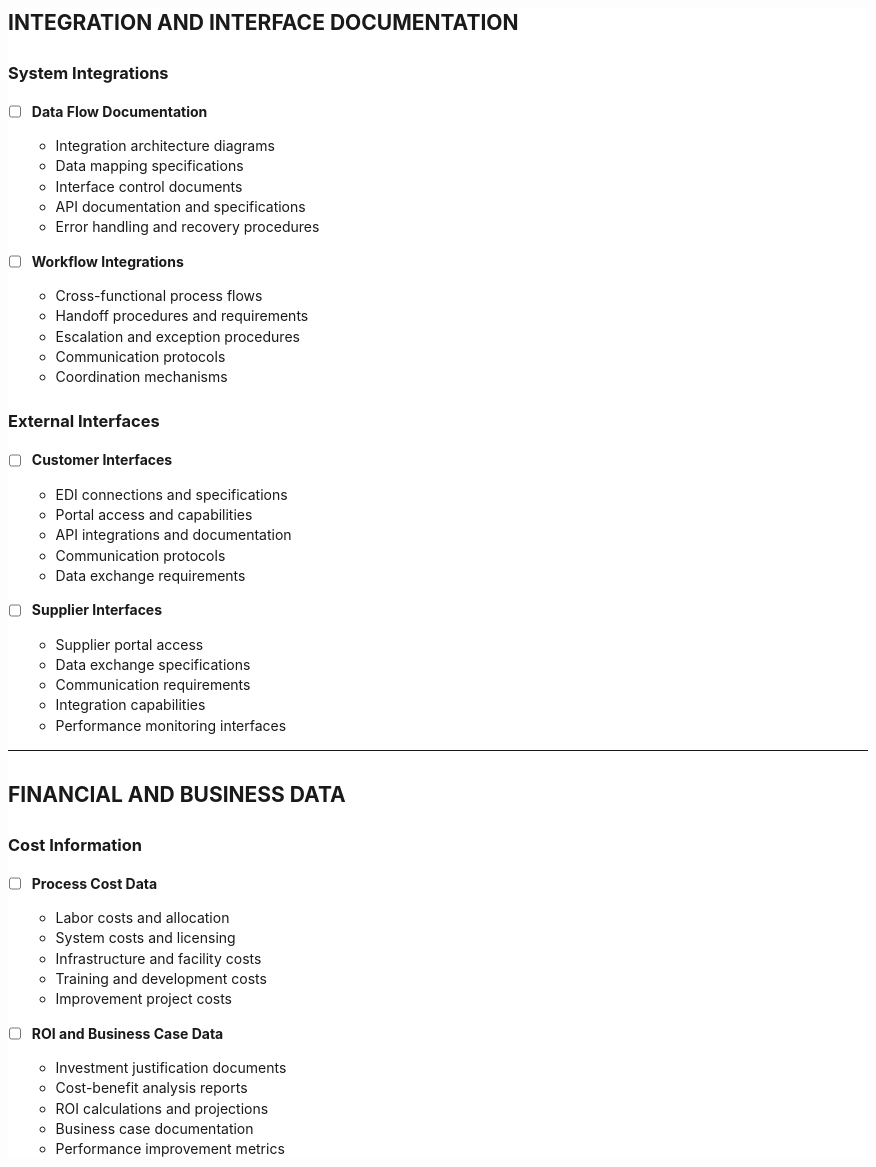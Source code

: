 
## INTEGRATION AND INTERFACE DOCUMENTATION

### System Integrations
- [ ] **Data Flow Documentation**
  - Integration architecture diagrams
  - Data mapping specifications
  - Interface control documents
  - API documentation and specifications
  - Error handling and recovery procedures

- [ ] **Workflow Integrations**
  - Cross-functional process flows
  - Handoff procedures and requirements
  - Escalation and exception procedures
  - Communication protocols
  - Coordination mechanisms

### External Interfaces
- [ ] **Customer Interfaces**
  - EDI connections and specifications
  - Portal access and capabilities
  - API integrations and documentation
  - Communication protocols
  - Data exchange requirements

- [ ] **Supplier Interfaces**
  - Supplier portal access
  - Data exchange specifications
  - Communication requirements
  - Integration capabilities
  - Performance monitoring interfaces

---

## FINANCIAL AND BUSINESS DATA

### Cost Information
- [ ] **Process Cost Data**
  - Labor costs and allocation
  - System costs and licensing
  - Infrastructure and facility costs
  - Training and development costs
  - Improvement project costs

- [ ] **ROI and Business Case Data**
  - Investment justification documents
  - Cost-benefit analysis reports
  - ROI calculations and projections
  - Business case documentation
  - Performance improvement metrics
